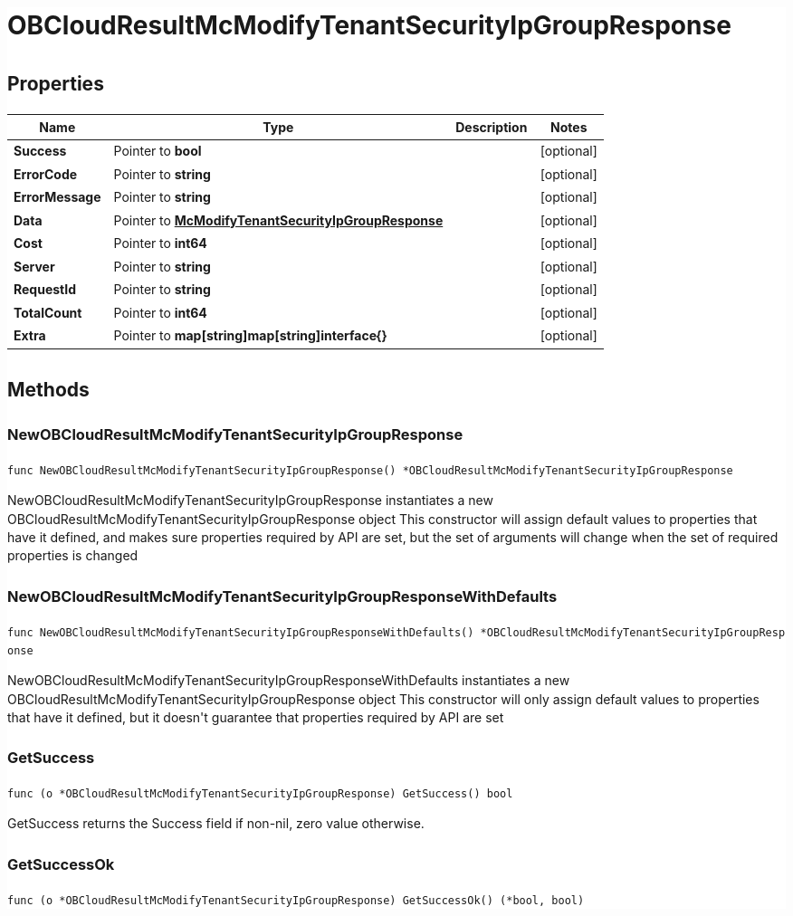 # OBCloudResultMcModifyTenantSecurityIpGroupResponse

## Properties

Name | Type | Description | Notes
------------ | ------------- | ------------- | -------------
**Success** | Pointer to **bool** |  | [optional] 
**ErrorCode** | Pointer to **string** |  | [optional] 
**ErrorMessage** | Pointer to **string** |  | [optional] 
**Data** | Pointer to [**McModifyTenantSecurityIpGroupResponse**](McModifyTenantSecurityIpGroupResponse.md) |  | [optional] 
**Cost** | Pointer to **int64** |  | [optional] 
**Server** | Pointer to **string** |  | [optional] 
**RequestId** | Pointer to **string** |  | [optional] 
**TotalCount** | Pointer to **int64** |  | [optional] 
**Extra** | Pointer to **map[string]map[string]interface{}** |  | [optional] 

## Methods

### NewOBCloudResultMcModifyTenantSecurityIpGroupResponse

`func NewOBCloudResultMcModifyTenantSecurityIpGroupResponse() *OBCloudResultMcModifyTenantSecurityIpGroupResponse`

NewOBCloudResultMcModifyTenantSecurityIpGroupResponse instantiates a new OBCloudResultMcModifyTenantSecurityIpGroupResponse object
This constructor will assign default values to properties that have it defined,
and makes sure properties required by API are set, but the set of arguments
will change when the set of required properties is changed

### NewOBCloudResultMcModifyTenantSecurityIpGroupResponseWithDefaults

`func NewOBCloudResultMcModifyTenantSecurityIpGroupResponseWithDefaults() *OBCloudResultMcModifyTenantSecurityIpGroupResponse`

NewOBCloudResultMcModifyTenantSecurityIpGroupResponseWithDefaults instantiates a new OBCloudResultMcModifyTenantSecurityIpGroupResponse object
This constructor will only assign default values to properties that have it defined,
but it doesn't guarantee that properties required by API are set

### GetSuccess

`func (o *OBCloudResultMcModifyTenantSecurityIpGroupResponse) GetSuccess() bool`

GetSuccess returns the Success field if non-nil, zero value otherwise.

### GetSuccessOk

`func (o *OBCloudResultMcModifyTenantSecurityIpGroupResponse) GetSuccessOk() (*bool, bool)`
